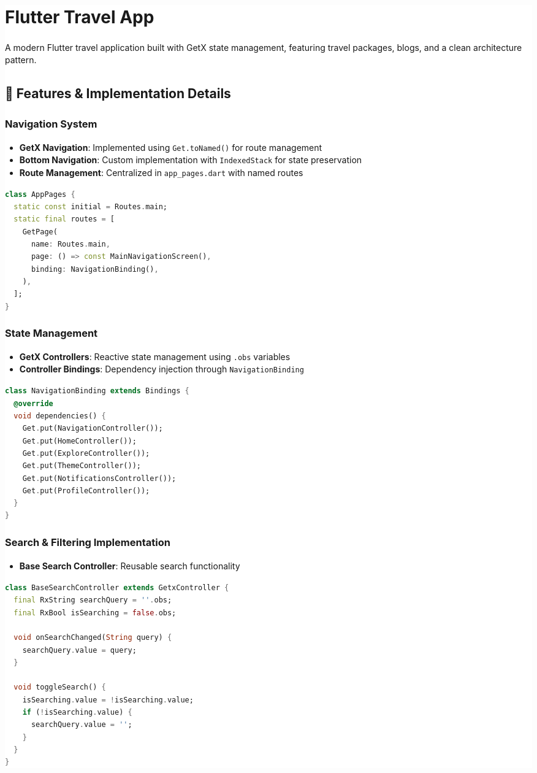 # Flutter Travel App

A modern Flutter travel application built with GetX state management, featuring travel packages, blogs, and a clean architecture pattern.

## 🌟 Features & Implementation Details

### Navigation System
- **GetX Navigation**: Implemented using `Get.toNamed()` for route management
- **Bottom Navigation**: Custom implementation with `IndexedStack` for state preservation
- **Route Management**: Centralized in `app_pages.dart` with named routes
```dart
class AppPages {
  static const initial = Routes.main;
  static final routes = [
    GetPage(
      name: Routes.main,
      page: () => const MainNavigationScreen(),
      binding: NavigationBinding(),
    ),
  ];
}
```

### State Management
- **GetX Controllers**: Reactive state management using `.obs` variables
- **Controller Bindings**: Dependency injection through `NavigationBinding`
```dart
class NavigationBinding extends Bindings {
  @override
  void dependencies() {
    Get.put(NavigationController());
    Get.put(HomeController());
    Get.put(ExploreController());
    Get.put(ThemeController());
    Get.put(NotificationsController());
    Get.put(ProfileController());
  }
}
```

### Search & Filtering Implementation
- **Base Search Controller**: Reusable search functionality
```dart
class BaseSearchController extends GetxController {
  final RxString searchQuery = ''.obs;
  final RxBool isSearching = false.obs;

  void onSearchChanged(String query) {
    searchQuery.value = query;
  }

  void toggleSearch() {
    isSearching.value = !isSearching.value;
    if (!isSearching.value) {
      searchQuery.value = '';
    }
  }
}
```

